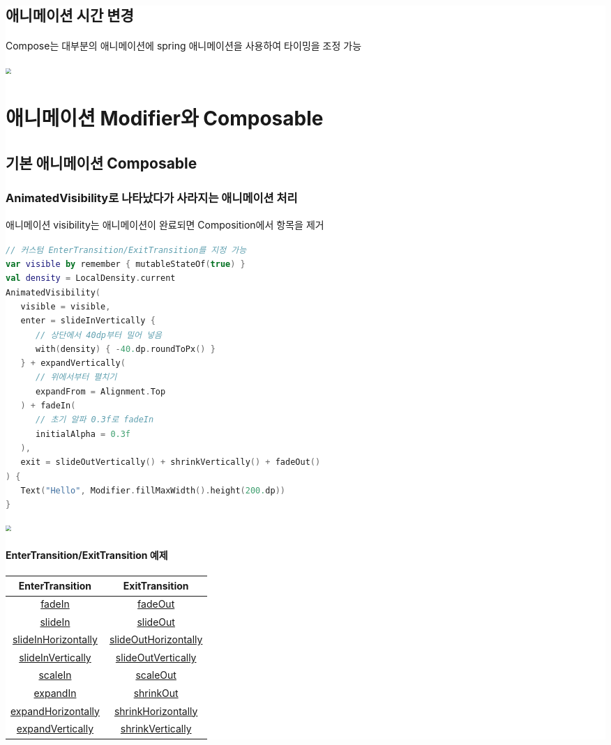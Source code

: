 ## 애니메이션 시간 변경

Compose는 대부분의 애니메이션에 spring 애니메이션을 사용하여 타이밍을 조정 가능

<img src="https://developer.android.com/static/develop/ui/compose/images/animations/animated_spec_set.gif" style="zoom:50%;" />

# 애니메이션 Modifier와 Composable

## 기본 애니메이션 Composable

### AnimatedVisibility로 나타났다가 사라지는 애니메이션 처리

애니메이션 visibility는 애니메이션이 완료되면 Composition에서 항목을 제거

```kotlin
// 커스텀 EnterTransition/ExitTransition를 지정 가능
var visible by remember { mutableStateOf(true) }
val density = LocalDensity.current
AnimatedVisibility(
   visible = visible,
   enter = slideInVertically {
      // 상단에서 40dp부터 밀어 넣음
      with(density) { -40.dp.roundToPx() }
   } + expandVertically(
      // 위에서부터 펼치기
      expandFrom = Alignment.Top
   ) + fadeIn(
      // 초기 알파 0.3f로 fadeIn
      initialAlpha = 0.3f
   ),
   exit = slideOutVertically() + shrinkVertically() + fadeOut()
) {
   Text("Hello", Modifier.fillMaxWidth().height(200.dp))
}
```

<img src="https://developer.android.com/static/develop/ui/compose/images/animations/animated_visibility_column.gif" style="zoom:50%;" />

#### EnterTransition/ExitTransition 예제

|                       EnterTransition                        |                        ExitTransition                        |
| :----------------------------------------------------------: | :----------------------------------------------------------: |
| [fadeIn](https://developer.android.com/reference/kotlin/androidx/compose/animation/package-summary#fadeIn(androidx.compose.animation.core.FiniteAnimationSpec,kotlin.Float)) | [fadeOut](https://developer.android.com/reference/kotlin/androidx/compose/animation/package-summary#fadeOut(androidx.compose.animation.core.FiniteAnimationSpec,kotlin.Float)) |
| [slideIn](https://developer.android.com/reference/kotlin/androidx/compose/animation/package-summary#slideIn(androidx.compose.animation.core.FiniteAnimationSpec,kotlin.Function1)) | [slideOut](https://developer.android.com/reference/kotlin/androidx/compose/animation/package-summary#slideOut(androidx.compose.animation.core.FiniteAnimationSpec,kotlin.Function1)) |
| [slideInHorizontally](https://developer.android.com/reference/kotlin/androidx/compose/animation/package-summary#slideInHorizontally(androidx.compose.animation.core.FiniteAnimationSpec,kotlin.Function1)) | [slideOutHorizontally](https://developer.android.com/reference/kotlin/androidx/compose/animation/package-summary#slideOutHorizontally(androidx.compose.animation.core.FiniteAnimationSpec,kotlin.Function1)) |
| [slideInVertically](https://developer.android.com/reference/kotlin/androidx/compose/animation/package-summary#slideInVertically(androidx.compose.animation.core.FiniteAnimationSpec,kotlin.Function1)) | [slideOutVertically](https://developer.android.com/reference/kotlin/androidx/compose/animation/package-summary#slideOutVertically(androidx.compose.animation.core.FiniteAnimationSpec,kotlin.Function1)) |
| [scaleIn](https://developer.android.com/reference/kotlin/androidx/compose/animation/package-summary#scaleIn(androidx.compose.animation.core.FiniteAnimationSpec,kotlin.Float,androidx.compose.ui.graphics.TransformOrigin)) | [scaleOut](https://developer.android.com/reference/kotlin/androidx/compose/animation/package-summary#scaleOut(androidx.compose.animation.core.FiniteAnimationSpec,kotlin.Float,androidx.compose.ui.graphics.TransformOrigin)) |
| [expandIn](https://developer.android.com/reference/kotlin/androidx/compose/animation/package-summary#expandIn(androidx.compose.animation.core.FiniteAnimationSpec,androidx.compose.ui.Alignment,kotlin.Boolean,kotlin.Function1)) | [shrinkOut](https://developer.android.com/reference/kotlin/androidx/compose/animation/package-summary#shrinkOut(androidx.compose.animation.core.FiniteAnimationSpec,androidx.compose.ui.Alignment,kotlin.Boolean,kotlin.Function1)) |
| [expandHorizontally](https://developer.android.com/reference/kotlin/androidx/compose/animation/package-summary#expandHorizontally(androidx.compose.animation.core.FiniteAnimationSpec,androidx.compose.ui.Alignment.Horizontal,kotlin.Boolean,kotlin.Function1)) | [shrinkHorizontally](https://developer.android.com/reference/kotlin/androidx/compose/animation/package-summary#shrinkHorizontally(androidx.compose.animation.core.FiniteAnimationSpec,androidx.compose.ui.Alignment.Horizontal,kotlin.Boolean,kotlin.Function1)) |
| [expandVertically](https://developer.android.com/reference/kotlin/androidx/compose/animation/package-summary#expandVertically(androidx.compose.animation.core.FiniteAnimationSpec,androidx.compose.ui.Alignment.Vertical,kotlin.Boolean,kotlin.Function1)) | [shrinkVertically](https://developer.android.com/reference/kotlin/androidx/compose/animation/package-summary#shrinkVertically(androidx.compose.animation.core.FiniteAnimationSpec,androidx.compose.ui.Alignment.Vertical,kotlin.Boolean,kotlin.Function1)) |
